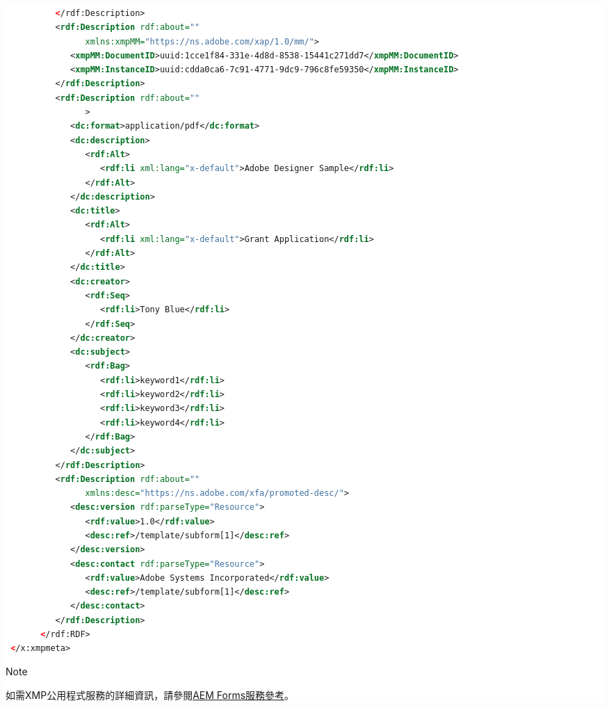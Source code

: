 ```xml
          </rdf:Description>
          <rdf:Description rdf:about=""
                xmlns:xmpMM="https://ns.adobe.com/xap/1.0/mm/">
             <xmpMM:DocumentID>uuid:1cce1f84-331e-4d8d-8538-15441c271dd7</xmpMM:DocumentID>
             <xmpMM:InstanceID>uuid:cdda0ca6-7c91-4771-9dc9-796c8fe59350</xmpMM:InstanceID>
          </rdf:Description>
          <rdf:Description rdf:about=""
                >
             <dc:format>application/pdf</dc:format>
             <dc:description>
                <rdf:Alt>
                   <rdf:li xml:lang="x-default">Adobe Designer Sample</rdf:li>
                </rdf:Alt>
             </dc:description>
             <dc:title>
                <rdf:Alt>
                   <rdf:li xml:lang="x-default">Grant Application</rdf:li>
                </rdf:Alt>
             </dc:title>
             <dc:creator>
                <rdf:Seq>
                   <rdf:li>Tony Blue</rdf:li>
                </rdf:Seq>
             </dc:creator>
             <dc:subject>
                <rdf:Bag>
                   <rdf:li>keyword1</rdf:li>
                   <rdf:li>keyword2</rdf:li>
                   <rdf:li>keyword3</rdf:li>
                   <rdf:li>keyword4</rdf:li>
                </rdf:Bag>
             </dc:subject>
          </rdf:Description>
          <rdf:Description rdf:about=""
                xmlns:desc="https://ns.adobe.com/xfa/promoted-desc/">
             <desc:version rdf:parseType="Resource">
                <rdf:value>1.0</rdf:value>
                <desc:ref>/template/subform[1]</desc:ref>
             </desc:version>
             <desc:contact rdf:parseType="Resource">
                <rdf:value>Adobe Systems Incorporated</rdf:value>
                <desc:ref>/template/subform[1]</desc:ref>
             </desc:contact>
          </rdf:Description>
       </rdf:RDF>
 </x:xmpmeta>
```

>[!NOTE]
>
>如需XMP公用程式服務的詳細資訊，請參閱[AEM Forms服務參考](https://www.adobe.com/go/learn_aemforms_services_63)。
